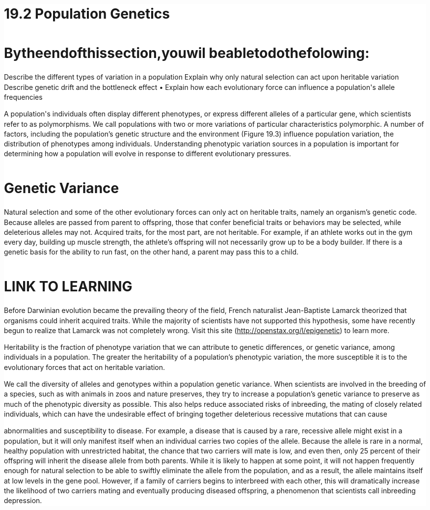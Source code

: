 # 19.2 Population Genetics

# Bytheendofthissection,youwil beabletodothefolowing:

Describe the different types of variation in a population Explain why only natural selection can act upon heritable variation Describe genetic drift and the bottleneck effect • Explain how each evolutionary force can influence a population's allele frequencies

A population's individuals often display different phenotypes, or express different alleles of a particular gene, which scientists refer to as polymorphisms. We call populations with two or more variations of particular characteristics polymorphic. A number of factors, including the population’s genetic structure and the environment (Figure 19.3) influence population variation, the distribution of phenotypes among individuals. Understanding phenotypic variation sources in a population is important for determining how a population will evolve in response to different evolutionary pressures.

# Genetic Variance

Natural selection and some of the other evolutionary forces can only act on heritable traits, namely an organism’s genetic code. Because alleles are passed from parent to offspring, those that confer beneficial traits or behaviors may be selected, while deleterious alleles may not. Acquired traits, for the most part, are not heritable. For example, if an athlete works out in the gym every day, building up muscle strength, the athlete’s offspring will not necessarily grow up to be a body builder. If there is a genetic basis for the ability to run fast, on the other hand, a parent may pass this to a child.

# LINK TO LEARNING

Before Darwinian evolution became the prevailing theory of the field, French naturalist Jean-Baptiste Lamarck theorized that organisms could inherit acquired traits. While the majority of scientists have not supported this hypothesis, some have recently begun to realize that Lamarck was not completely wrong. Visit this site (http://openstax.org/l/epigenetic) to learn more.

Heritability is the fraction of phenotype variation that we can attribute to genetic differences, or genetic variance, among individuals in a population. The greater the heritability of a population’s phenotypic variation, the more susceptible it is to the evolutionary forces that act on heritable variation.

We call the diversity of alleles and genotypes within a population genetic variance. When scientists are involved in the breeding of a species, such as with animals in zoos and nature preserves, they try to increase a population’s genetic variance to preserve as much of the phenotypic diversity as possible. This also helps reduce associated risks of inbreeding, the mating of closely related individuals, which can have the undesirable effect of bringing together deleterious recessive mutations that can cause

abnormalities and susceptibility to disease. For example, a disease that is caused by a rare, recessive allele might exist in a population, but it will only manifest itself when an individual carries two copies of the allele. Because the allele is rare in a normal, healthy population with unrestricted habitat, the chance that two carriers will mate is low, and even then, only 25 percent of their offspring will inherit the disease allele from both parents. While it is likely to happen at some point, it will not happen frequently enough for natural selection to be able to swiftly eliminate the allele from the population, and as a result, the allele maintains itself at low levels in the gene pool. However, if a family of carriers begins to interbreed with each other, this will dramatically increase the likelihood of two carriers mating and eventually producing diseased offspring, a phenomenon that scientists call inbreeding depression.
